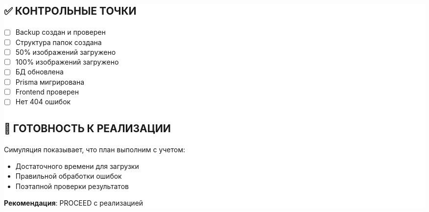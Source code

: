 ## ✅ КОНТРОЛЬНЫЕ ТОЧКИ

- [ ] Backup создан и проверен
- [ ] Структура папок создана
- [ ] 50% изображений загружено
- [ ] 100% изображений загружено
- [ ] БД обновлена
- [ ] Prisma мигрирована
- [ ] Frontend проверен
- [ ] Нет 404 ошибок

## 🚀 ГОТОВНОСТЬ К РЕАЛИЗАЦИИ

Симуляция показывает, что план выполним с учетом:
- Достаточного времени для загрузки
- Правильной обработки ошибок
- Поэтапной проверки результатов

**Рекомендация**: PROCEED с реализацией 